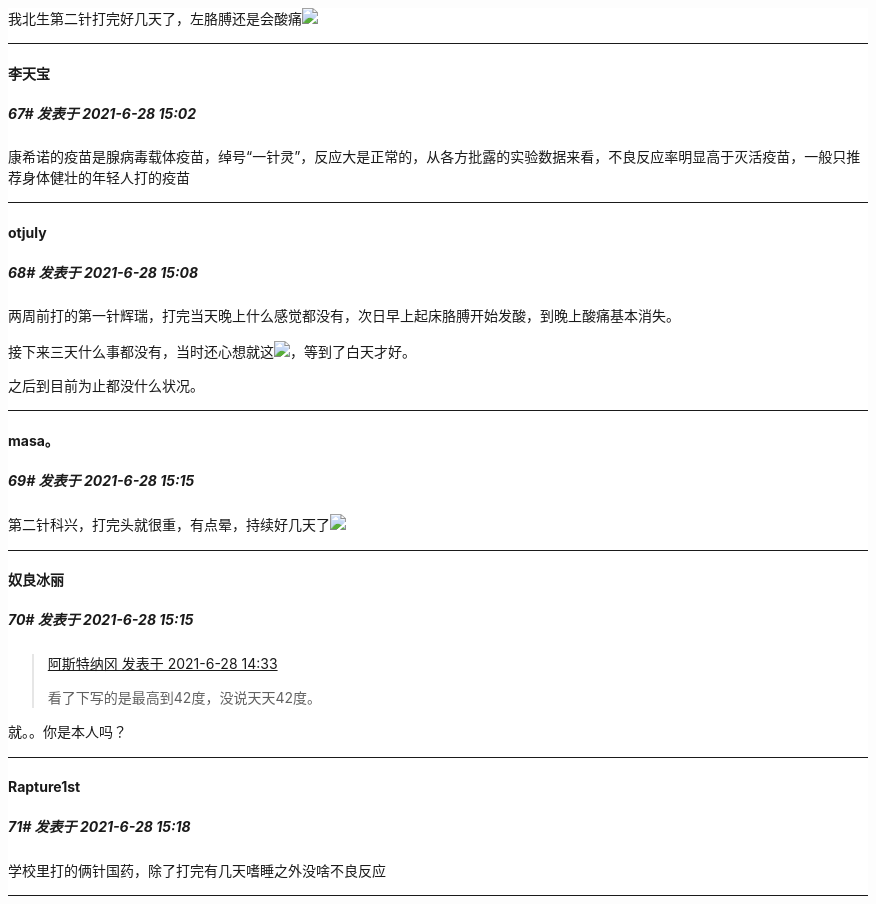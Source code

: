 
我北生第二针打完好几天了，左胳膊还是会酸痛<img src="https://static.saraba1st.com/image/smiley/face2017/017.png" referrerpolicy="no-referrer">


*****

####  李天宝  
##### 67#       发表于 2021-6-28 15:02


康希诺的疫苗是腺病毒载体疫苗，绰号“一针灵”，反应大是正常的，从各方批露的实验数据来看，不良反应率明显高于灭活疫苗，一般只推荐身体健壮的年轻人打的疫苗


*****

####  otjuly  
##### 68#       发表于 2021-6-28 15:08


两周前打的第一针辉瑞，打完当天晚上什么感觉都没有，次日早上起床胳膊开始发酸，到晚上酸痛基本消失。

接下来三天什么事都没有，当时还心想就这<img src="https://static.saraba1st.com/image/smiley/face2017/067.png" referrerpolicy="no-referrer">，等到了白天才好。

之后到目前为止都没什么状况。


*****

####  masa。  
##### 69#       发表于 2021-6-28 15:15


第二针科兴，打完头就很重，有点晕，持续好几天了<img src="https://static.saraba1st.com/image/smiley/face2017/004.gif" referrerpolicy="no-referrer">


*****

####  奴良冰丽  
##### 70#       发表于 2021-6-28 15:15


<blockquote><a href="httphttps://bbs.saraba1st.com/2b/forum.php?mod=redirect&amp;goto=findpost&amp;pid=51768360&amp;ptid=2012392" target="_blank">阿斯特纳冈 发表于 2021-6-28 14:33</a>

看了下写的是最高到42度，没说天天42度。</blockquote>
就。。你是本人吗？


*****

####  Rapture1st  
##### 71#       发表于 2021-6-28 15:18


学校里打的俩针国药，除了打完有几天嗜睡之外没啥不良反应


*****
